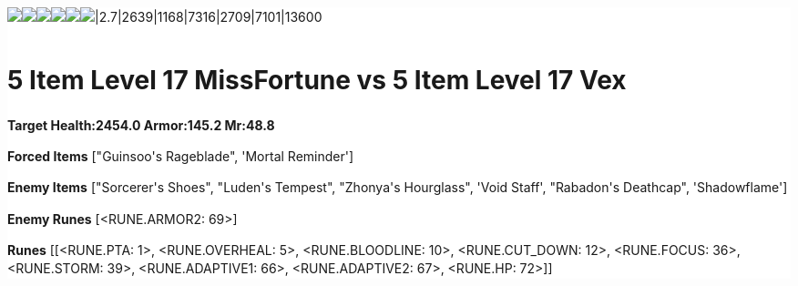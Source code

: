 ![](/item/3156.png)![](/item/3124.png)![](/item/3026.png)![](/item/6035.png)![](/item/1001.png)![](/item/1038.png)|2.7|2639|1168|7316|2709|7101|13600




























































# 5 Item Level 17 MissFortune vs 5 Item Level 17 Vex

**Target Health:2454.0 Armor:145.2 Mr:48.8**


**Forced Items** ["Guinsoo's Rageblade", 'Mortal Reminder']


**Enemy Items** ["Sorcerer's Shoes", "Luden's Tempest", "Zhonya's Hourglass", 'Void Staff', "Rabadon's Deathcap", 'Shadowflame']


**Enemy Runes** [<RUNE.ARMOR2: 69>]


**Runes** [[<RUNE.PTA: 1>, <RUNE.OVERHEAL: 5>, <RUNE.BLOODLINE: 10>, <RUNE.CUT_DOWN: 12>, <RUNE.FOCUS: 36>, <RUNE.STORM: 39>, <RUNE.ADAPTIVE1: 66>, <RUNE.ADAPTIVE2: 67>, <RUNE.HP: 72>]]


